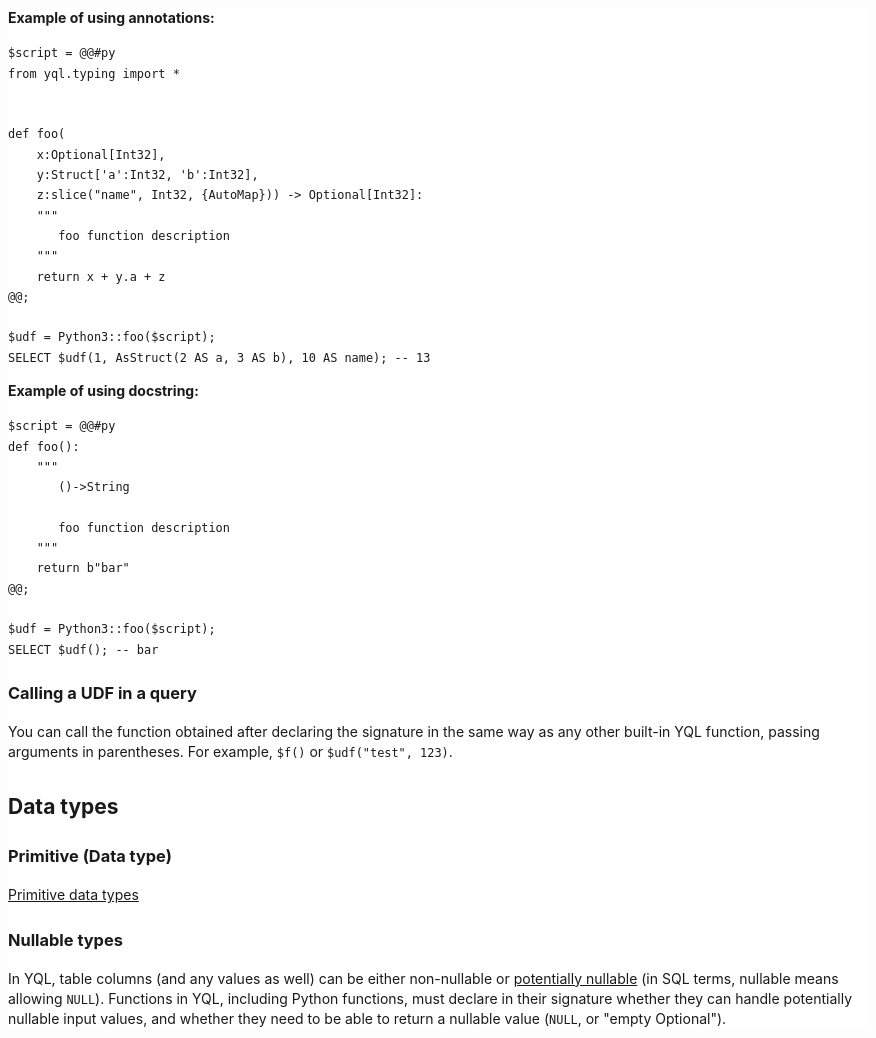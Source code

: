 **Example of using annotations:**
```yql
$script = @@#py
from yql.typing import *


def foo(
    x:Optional[Int32],
    y:Struct['a':Int32, 'b':Int32],
    z:slice("name", Int32, {AutoMap})) -> Optional[Int32]:
    """
       foo function description
    """
    return x + y.a + z
@@;

$udf = Python3::foo($script);
SELECT $udf(1, AsStruct(2 AS a, 3 AS b), 10 AS name); -- 13

```

**Example of using docstring:**
```yql
$script = @@#py
def foo():
    """
       ()->String

       foo function description
    """
    return b"bar"
@@;

$udf = Python3::foo($script);
SELECT $udf(); -- bar
```

### Calling a UDF in a query
You can call the function obtained after declaring the signature in the same way as any other built-in YQL function, passing arguments in parentheses. For example, `$f()` or `$udf("test", 123)`.

## Data types

### Primitive (Data type)

[Primitive data types](../types/primitive.md)

### Nullable types
In YQL, table columns (and any values as well) can be either non-nullable or [potentially nullable](../types/optional.md) (in SQL terms, nullable means allowing `NULL`). Functions in YQL, including Python functions, must declare in their signature whether they can handle potentially nullable input values, and whether they need to be able to return a nullable value (`NULL`, or "empty Optional").
